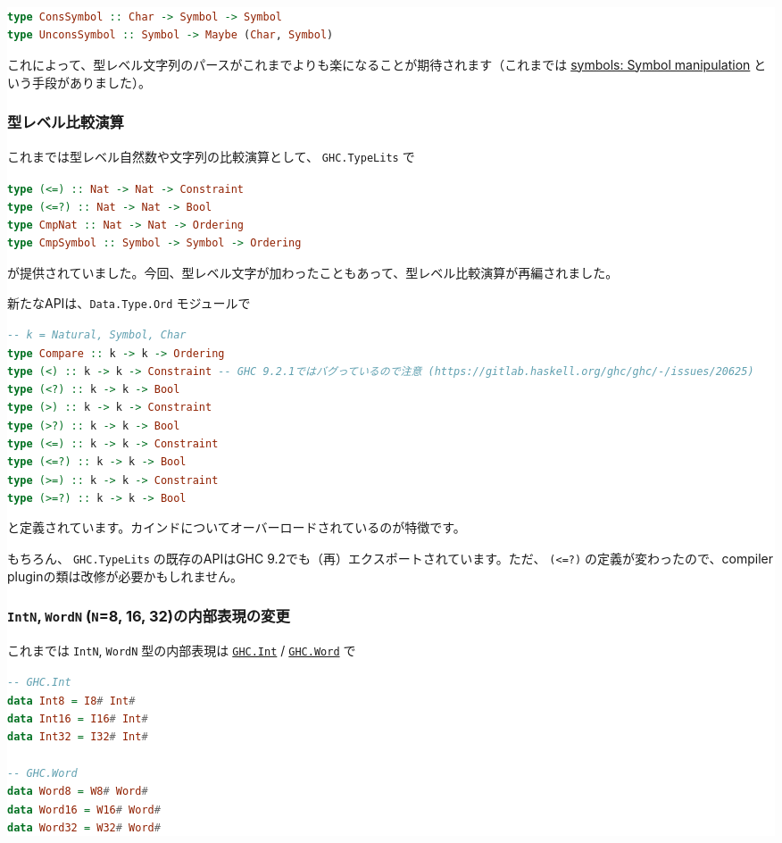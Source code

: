 ```haskell
type ConsSymbol :: Char -> Symbol -> Symbol
type UnconsSymbol :: Symbol -> Maybe (Char, Symbol)
```

これによって、型レベル文字列のパースがこれまでよりも楽になることが期待されます（これまでは [symbols: Symbol manipulation](https://hackage.haskell.org/package/symbols) という手段がありました）。

### 型レベル比較演算

これまでは型レベル自然数や文字列の比較演算として、 `GHC.TypeLits` で

```haskell
type (<=) :: Nat -> Nat -> Constraint
type (<=?) :: Nat -> Nat -> Bool
type CmpNat :: Nat -> Nat -> Ordering
type CmpSymbol :: Symbol -> Symbol -> Ordering
```

が提供されていました。今回、型レベル文字が加わったこともあって、型レベル比較演算が再編されました。

新たなAPIは、`Data.Type.Ord` モジュールで

```haskell
-- k = Natural, Symbol, Char
type Compare :: k -> k -> Ordering
type (<) :: k -> k -> Constraint -- GHC 9.2.1ではバグっているので注意 (https://gitlab.haskell.org/ghc/ghc/-/issues/20625)
type (<?) :: k -> k -> Bool
type (>) :: k -> k -> Constraint
type (>?) :: k -> k -> Bool
type (<=) :: k -> k -> Constraint
type (<=?) :: k -> k -> Bool
type (>=) :: k -> k -> Constraint
type (>=?) :: k -> k -> Bool
```

と定義されています。カインドについてオーバーロードされているのが特徴です。

もちろん、 `GHC.TypeLits` の既存のAPIはGHC 9.2でも（再）エクスポートされています。ただ、 `(<=?)` の定義が変わったので、compiler pluginの類は改修が必要かもしれません。

### `IntN`, `WordN` (`N`=8, 16, 32)の内部表現の変更

これまでは `IntN`, `WordN` 型の内部表現は [`GHC.Int`](https://hackage.haskell.org/package/base-4.15.0.0/docs/GHC-Int.html) / [`GHC.Word`](https://hackage.haskell.org/package/base-4.15.0.0/docs/GHC-Word.html) で

```haskell
-- GHC.Int
data Int8 = I8# Int#
data Int16 = I16# Int#
data Int32 = I32# Int#

-- GHC.Word
data Word8 = W8# Word#
data Word16 = W16# Word#
data Word32 = W32# Word#
```
